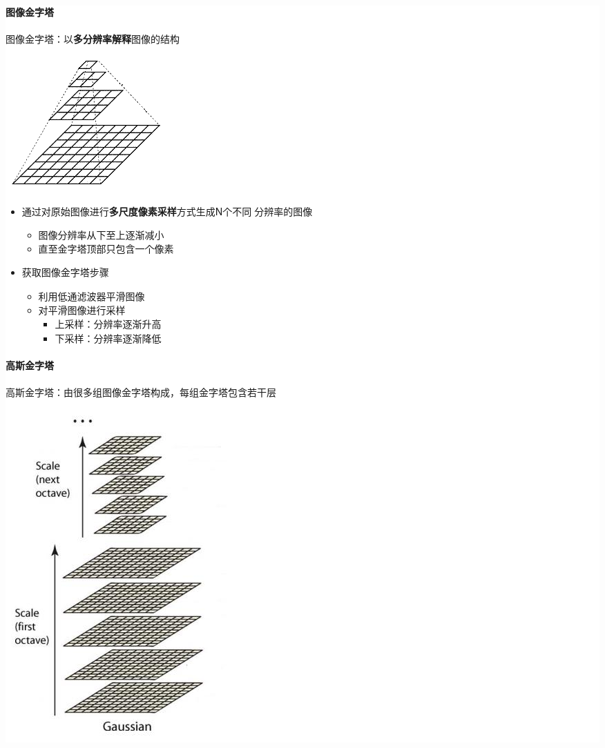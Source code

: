####	图像金字塔

图像金字塔：以**多分辨率解释**图像的结构

![image_pyramid](imgs/image_pyramid.png)

-	通过对原始图像进行**多尺度像素采样**方式生成N个不同
	分辨率的图像
	-	图像分辨率从下至上逐渐减小
	-	直至金字塔顶部只包含一个像素

-	获取图像金字塔步骤
	-	利用低通滤波器平滑图像
	-	对平滑图像进行采样
		-	上采样：分辨率逐渐升高
		-	下采样：分辨率逐渐降低

####	高斯金字塔

高斯金字塔：由很多组图像金字塔构成，每组金字塔包含若干层

![image_gaussian_pyramid](imgs/image_gaussian_pyramid.png)
